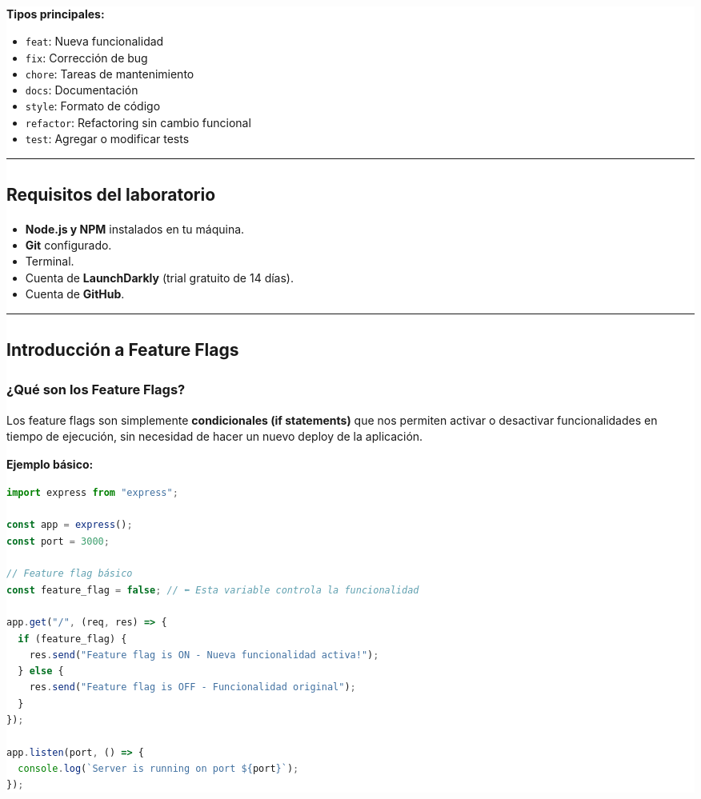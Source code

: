 **Tipos principales:**

- `feat`: Nueva funcionalidad
- `fix`: Corrección de bug
- `chore`: Tareas de mantenimiento
- `docs`: Documentación
- `style`: Formato de código
- `refactor`: Refactoring sin cambio funcional
- `test`: Agregar o modificar tests

---

## Requisitos del laboratorio

- **Node.js y NPM** instalados en tu máquina.
- **Git** configurado.
- Terminal.
- Cuenta de **LaunchDarkly** (trial gratuito de 14 días).
- Cuenta de **GitHub**.

---

## Introducción a Feature Flags

### ¿Qué son los Feature Flags?

Los feature flags son simplemente **condicionales (if statements)** que nos permiten activar o desactivar funcionalidades en tiempo de ejecución, sin necesidad de hacer un nuevo deploy de la aplicación.

**Ejemplo básico:**

```javascript
import express from "express";

const app = express();
const port = 3000;

// Feature flag básico
const feature_flag = false; // ⬅️ Esta variable controla la funcionalidad

app.get("/", (req, res) => {
  if (feature_flag) {
    res.send("Feature flag is ON - Nueva funcionalidad activa!");
  } else {
    res.send("Feature flag is OFF - Funcionalidad original");
  }
});

app.listen(port, () => {
  console.log(`Server is running on port ${port}`);
});
```
